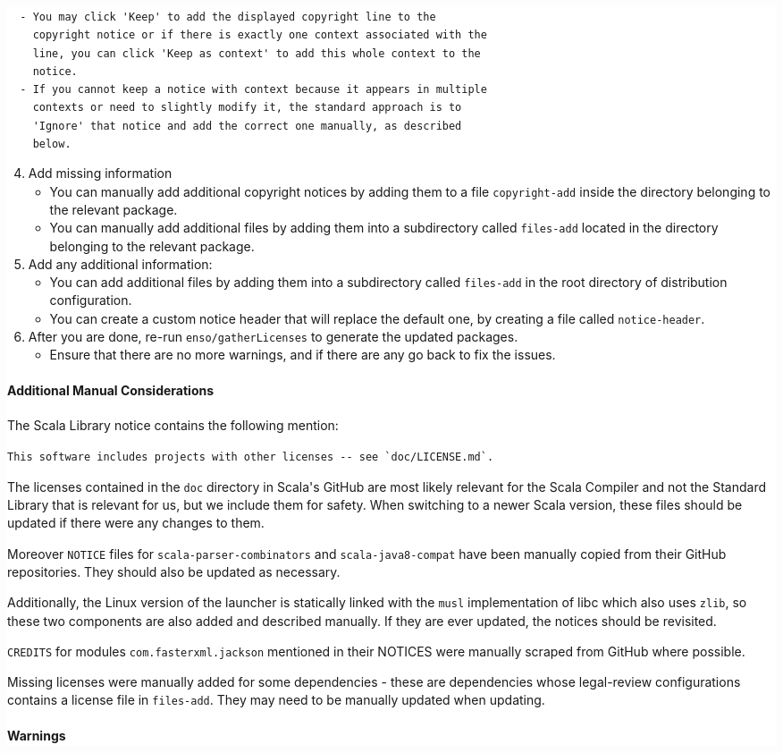       - You may click 'Keep' to add the displayed copyright line to the
        copyright notice or if there is exactly one context associated with the
        line, you can click 'Keep as context' to add this whole context to the
        notice.
      - If you cannot keep a notice with context because it appears in multiple
        contexts or need to slightly modify it, the standard approach is to
        'Ignore' that notice and add the correct one manually, as described
        below.
   4. Add missing information
      - You can manually add additional copyright notices by adding them to a
        file `copyright-add` inside the directory belonging to the relevant
        package.
      - You can manually add additional files by adding them into a subdirectory
        called `files-add` located in the directory belonging to the relevant
        package.
3. Add any additional information:
   - You can add additional files by adding them into a subdirectory called
     `files-add` in the root directory of distribution configuration.
   - You can create a custom notice header that will replace the default one, by
     creating a file called `notice-header`.
4. After you are done, re-run `enso/gatherLicenses` to generate the updated
   packages.
   - Ensure that there are no more warnings, and if there are any go back to fix
     the issues.

#### Additional Manual Considerations

The Scala Library notice contains the following mention:

```
This software includes projects with other licenses -- see `doc/LICENSE.md`.
```

The licenses contained in the `doc` directory in Scala's GitHub are most likely
relevant for the Scala Compiler and not the Standard Library that is relevant
for us, but we include them for safety. When switching to a newer Scala version,
these files should be updated if there were any changes to them.

Moreover `NOTICE` files for `scala-parser-combinators` and `scala-java8-compat`
have been manually copied from their GitHub repositories. They should also be
updated as necessary.

Additionally, the Linux version of the launcher is statically linked with the
`musl` implementation of libc which also uses `zlib`, so these two components
are also added and described manually. If they are ever updated, the notices
should be revisited.

`CREDITS` for modules `com.fasterxml.jackson` mentioned in their NOTICES were
manually scraped from GitHub where possible.

Missing licenses were manually added for some dependencies - these are
dependencies whose legal-review configurations contains a license file in
`files-add`. They may need to be manually updated when updating.

#### Warnings
